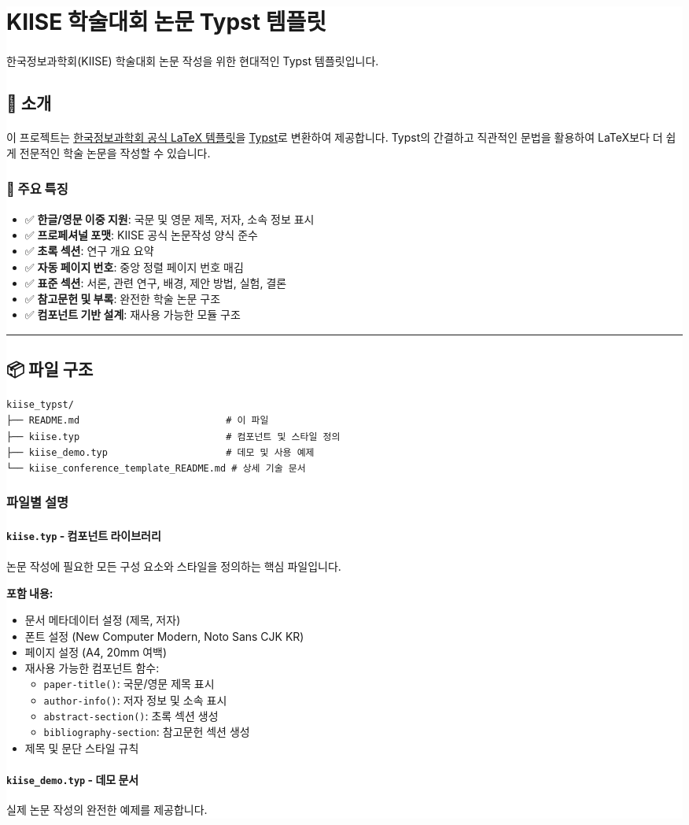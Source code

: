 # KIISE 학술대회 논문 Typst 템플릿

한국정보과학회(KIISE) 학술대회 논문 작성을 위한 현대적인 Typst 템플릿입니다.

## 🎯 소개

이 프로젝트는 [한국정보과학회 공식 LaTeX 템플릿](https://ko.overleaf.com/latex/templates/hangugjeongbogwahaghoe-hagsuldaehoe-nonmunjagseong-yangsig/nhgcmdbskkrv)을 [Typst](https://typst.app/)로 변환하여 제공합니다. Typst의 간결하고 직관적인 문법을 활용하여 LaTeX보다 더 쉽게 전문적인 학술 논문을 작성할 수 있습니다.

### 🌟 주요 특징

- ✅ **한글/영문 이중 지원**: 국문 및 영문 제목, 저자, 소속 정보 표시
- ✅ **프로페셔널 포맷**: KIISE 공식 논문작성 양식 준수
- ✅ **초록 섹션**: 연구 개요 요약
- ✅ **자동 페이지 번호**: 중앙 정렬 페이지 번호 매김
- ✅ **표준 섹션**: 서론, 관련 연구, 배경, 제안 방법, 실험, 결론
- ✅ **참고문헌 및 부록**: 완전한 학술 논문 구조
- ✅ **컴포넌트 기반 설계**: 재사용 가능한 모듈 구조

---

## 📦 파일 구조

```
kiise_typst/
├── README.md                          # 이 파일
├── kiise.typ                          # 컴포넌트 및 스타일 정의
├── kiise_demo.typ                     # 데모 및 사용 예제
└── kiise_conference_template_README.md # 상세 기술 문서
```

### 파일별 설명

#### `kiise.typ` - 컴포넌트 라이브러리
논문 작성에 필요한 모든 구성 요소와 스타일을 정의하는 핵심 파일입니다.

**포함 내용:**
- 문서 메타데이터 설정 (제목, 저자)
- 폰트 설정 (New Computer Modern, Noto Sans CJK KR)
- 페이지 설정 (A4, 20mm 여백)
- 재사용 가능한 컴포넌트 함수:
  - `paper-title()`: 국문/영문 제목 표시
  - `author-info()`: 저자 정보 및 소속 표시
  - `abstract-section()`: 초록 섹션 생성
  - `bibliography-section`: 참고문헌 섹션 생성
- 제목 및 문단 스타일 규칙

#### `kiise_demo.typ` - 데모 문서
실제 논문 작성의 완전한 예제를 제공합니다.
